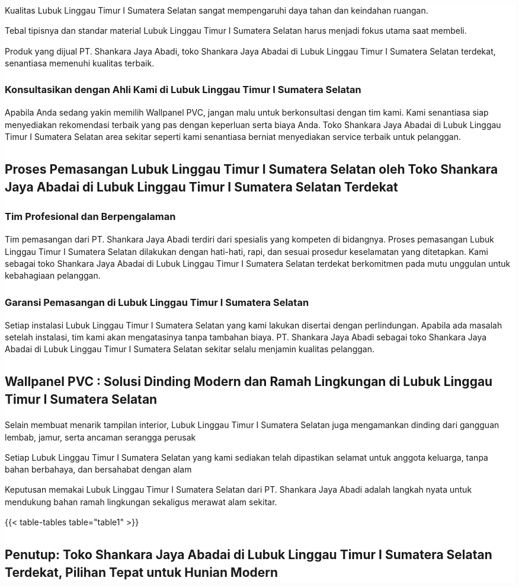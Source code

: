 Kualitas Lubuk Linggau Timur I Sumatera Selatan sangat mempengaruhi daya tahan dan keindahan ruangan.

Tebal tipisnya dan standar material Lubuk Linggau Timur I Sumatera Selatan harus menjadi fokus utama saat membeli.

Produk yang dijual PT. Shankara Jaya Abadi, toko Shankara Jaya Abadai di Lubuk Linggau Timur I Sumatera Selatan terdekat, senantiasa memenuhi kualitas terbaik.

### Konsultasikan dengan Ahli Kami di Lubuk Linggau Timur I Sumatera Selatan

Apabila Anda sedang yakin memilih Wallpanel PVC, jangan malu untuk berkonsultasi dengan tim kami. Kami senantiasa siap menyediakan rekomendasi terbaik yang pas dengan keperluan serta biaya Anda. Toko Shankara Jaya Abadai di Lubuk Linggau Timur I Sumatera Selatan area sekitar seperti kami senantiasa berniat menyediakan service terbaik untuk pelanggan.

## Proses Pemasangan Lubuk Linggau Timur I Sumatera Selatan oleh Toko Shankara Jaya Abadai di Lubuk Linggau Timur I Sumatera Selatan Terdekat

### Tim Profesional dan Berpengalaman

Tim pemasangan dari PT. Shankara Jaya Abadi terdiri dari spesialis yang kompeten di bidangnya. Proses pemasangan Lubuk Linggau Timur I Sumatera Selatan dilakukan dengan hati-hati, rapi, dan sesuai prosedur keselamatan yang ditetapkan. Kami sebagai toko Shankara Jaya Abadai di Lubuk Linggau Timur I Sumatera Selatan terdekat berkomitmen pada mutu unggulan untuk kebahagiaan pelanggan.

### Garansi Pemasangan di Lubuk Linggau Timur I Sumatera Selatan

Setiap instalasi Lubuk Linggau Timur I Sumatera Selatan yang kami lakukan disertai dengan perlindungan. Apabila ada masalah setelah instalasi, tim kami akan mengatasinya tanpa tambahan biaya. PT. Shankara Jaya Abadi sebagai toko Shankara Jaya Abadai di Lubuk Linggau Timur I Sumatera Selatan sekitar selalu menjamin kualitas pelanggan.

##  Wallpanel PVC : Solusi Dinding Modern dan Ramah Lingkungan di Lubuk Linggau Timur I Sumatera Selatan

Selain membuat menarik tampilan interior, Lubuk Linggau Timur I Sumatera Selatan juga mengamankan dinding dari gangguan lembab, jamur, serta ancaman serangga perusak

Setiap Lubuk Linggau Timur I Sumatera Selatan yang kami sediakan telah dipastikan selamat untuk anggota keluarga, tanpa bahan berbahaya, dan bersahabat dengan alam

Keputusan memakai Lubuk Linggau Timur I Sumatera Selatan dari PT. Shankara Jaya Abadi adalah langkah nyata untuk mendukung bahan ramah lingkungan sekaligus merawat alam sekitar.

{{< table-tables table="table1" >}}

## Penutup: Toko Shankara Jaya Abadai di Lubuk Linggau Timur I Sumatera Selatan Terdekat, Pilihan Tepat untuk Hunian Modern
